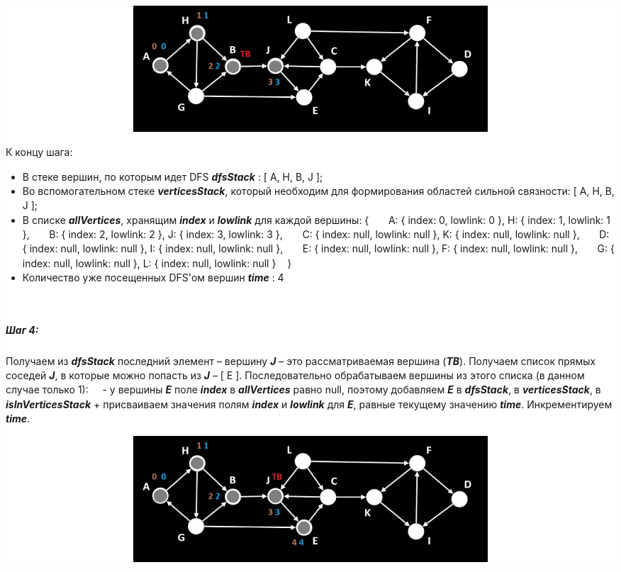 <p align='center'><img  width="500px" src='./images/4.webp' alt='граф'></p>

К концу шага:
- В стеке вершин, по которым идет DFS ***dfsStack*** : [ A, H, B, J ]; 
- Во вспомогательном стеке ***verticesStack***, который необходим для формирования областей сильной связности: [ A, H, B, J ];
- В списке ***allVertices***, хранящим ***index*** и ***lowlink*** для каждой вершины: {
  &nbsp; &nbsp; &nbsp; A: { index: 0, lowlink: 0 }, H: { index: 1, lowlink: 1 },
  &nbsp; &nbsp; &nbsp; B: { index: 2, lowlink: 2 }, J: { index: 3, lowlink: 3 },
  &nbsp; &nbsp; &nbsp; C: { index: null, lowlink: null }, K: { index: null, lowlink: null },
  &nbsp; &nbsp; &nbsp; D: { index: null, lowlink: null }, I: { index: null, lowlink: null },
  &nbsp; &nbsp; &nbsp; E: { index: null, lowlink: null }, F: { index: null, lowlink: null },
  &nbsp; &nbsp; &nbsp; G: { index: null, lowlink: null }, L: { index: null, lowlink: null } 
 &nbsp; &nbsp;}
- Количество уже посещенных DFS'ом вершин ***time*** : 4

<br/>


##### Шаг 4:
Получаем из ***dfsStack*** последний элемент – вершину ***J*** – это рассматриваемая вершина (***ТВ***). Получаем список прямых соседей ***J***, в которые можно попасть из ***J*** – [ E ]. Последовательно обрабатываем вершины из этого списка (в данном случае только 1): 
        &nbsp; &nbsp;   - у вершины ***E*** поле ***index*** в ***allVertices*** равно null, поэтому добавляем ***E*** в ***dfsStack***, в ***verticesStack***, в ***isInVerticesStack*** + присваиваем значения полям ***index*** и ***lowlink*** для ***E***, равные текущему значению ***time***. Инкрементируем ***time***.

<p align='center'><img  width="500px" src='./images/5.webp' alt='граф'></p>

